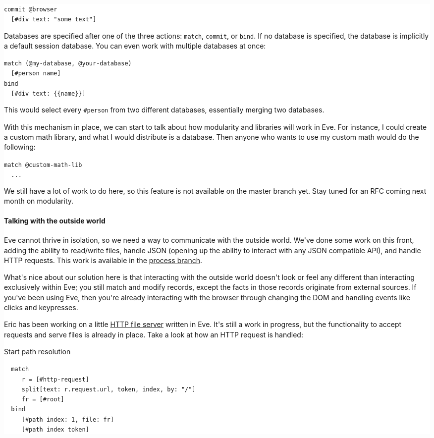 ```old-eve
commit @browser
  [#div text: "some text"]
```

Databases are specified after one of the three actions: `match`, `commit`, or `bind`. If no database is specified, the database is implicitly a default session database. You can even work with multiple databases at once:

```old-eve
match (@my-database, @your-database)
  [#person name]
bind
  [#div text: {{name}}]
```

This would select every `#person` from two different databases, essentially merging two databases.

With this mechanism in place, we can start to talk about how modularity and libraries will work in Eve. For instance, I could create a custom math library, and what I would distribute is a database. Then anyone who wants to use my custom math would do the following:

```old-eve
match @custom-math-lib
  ...
```

We still have a lot of work to do here, so this feature is not available on the master branch yet. Stay tuned for an RFC coming next month on modularity.

[1.5.1]: https://github.com/witheve/Eve/tree/modularity

#### Talking with the outside world

Eve cannot thrive in isolation, so we need a way to communicate with the outside world. We've done some work on this front, adding the ability to read/write files, handle JSON (opening up the ability to interact with any JSON compatible API), and handle HTTP requests. This work is available in the [process branch][1.4.2]. 

What's nice about our solution here is that interacting with the outside world doesn't look or feel any different than interacting exclusively within Eve; you still match and modify records, except the facts in those records originate from external sources. If you've been using Eve, then you're already interacting with the browser through changing the DOM and handling events like clicks and keypresses. 

Eric has been working on a little [HTTP file server][1.4.1] written in Eve. It's still a work in progress, but the functionality to accept requests and serve files is already in place. Take a look at how an HTTP request is handled: 

Start path resolution

```old-eve
  match
     r = [#http-request]
     split[text: r.request.url, token, index, by: "/"]
     fr = [#root]
  bind
     [#path index: 1, file: fr]
     [#path index token]
```


[0.1]: https://github.com/Kodowa/incidentalcomplexity/blob/6d461b59f7530ade2225a24f8bcc01b4eb1d8fc9/_posts/2016-08-31-august.md
[0.2]: https://github.com/witheve/Eve
[1.4.1]: https://github.com/witheve/Eve/blob/5b49dbbb0b6d02a305a1efeebc39923239627634/examples/http-server.eve
[1.4.2]: https://github.com/witheve/Eve/tree/process
[1.3.1]: https://en.wikipedia.org/wiki/Literate_programming
[1.3.2]: http://incidentalcomplexity.com/2016/08/11/tic-tac-toe/
[1.3.3]: http://incidentalcomplexity.com/2016/08/19/todoMVC/
[1.3.4]: http://incidentalcomplexity.com/2016/08/23/flappy-eve/
[1.3.5]: http://commonmark.org/
[1.3.6]: https://github.com/witheve/rfcs/blob/master/proposed/syntax.md#program-structure
[2.3.1]: https://github.com/btheado
[2.3.2]: https://github.com/bertrandrustle
[2.3.3]: https://github.com/RubenSandwich
[2.3.4]: https://github.com/frankier
[2.3.5]: https://github.com/dram
[2.3.6]: https://github.com/martinchooooooo
[2.2.1]: https://github.com/witheve/rfcs/issues/4
[2.5.1]: https://github.com/witheve/assets/blob/master/docs/SyntaxReference.pdf
[2.5.2]: https://github.com/witheve/docs/blob/master/drafts/handbook/contents.md